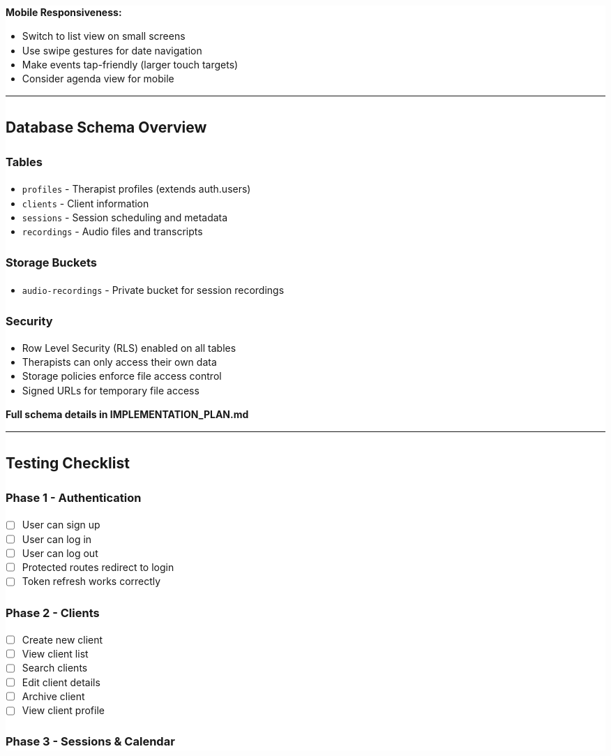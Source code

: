 **Mobile Responsiveness:**

- Switch to list view on small screens
- Use swipe gestures for date navigation
- Make events tap-friendly (larger touch targets)
- Consider agenda view for mobile

---

## Database Schema Overview

### Tables

- `profiles` - Therapist profiles (extends auth.users)
- `clients` - Client information
- `sessions` - Session scheduling and metadata
- `recordings` - Audio files and transcripts

### Storage Buckets

- `audio-recordings` - Private bucket for session recordings

### Security

- Row Level Security (RLS) enabled on all tables
- Therapists can only access their own data
- Storage policies enforce file access control
- Signed URLs for temporary file access

**Full schema details in IMPLEMENTATION_PLAN.md**

---

## Testing Checklist

### Phase 1 - Authentication

- [ ] User can sign up
- [ ] User can log in
- [ ] User can log out
- [ ] Protected routes redirect to login
- [ ] Token refresh works correctly

### Phase 2 - Clients

- [ ] Create new client
- [ ] View client list
- [ ] Search clients
- [ ] Edit client details
- [ ] Archive client
- [ ] View client profile

### Phase 3 - Sessions & Calendar
